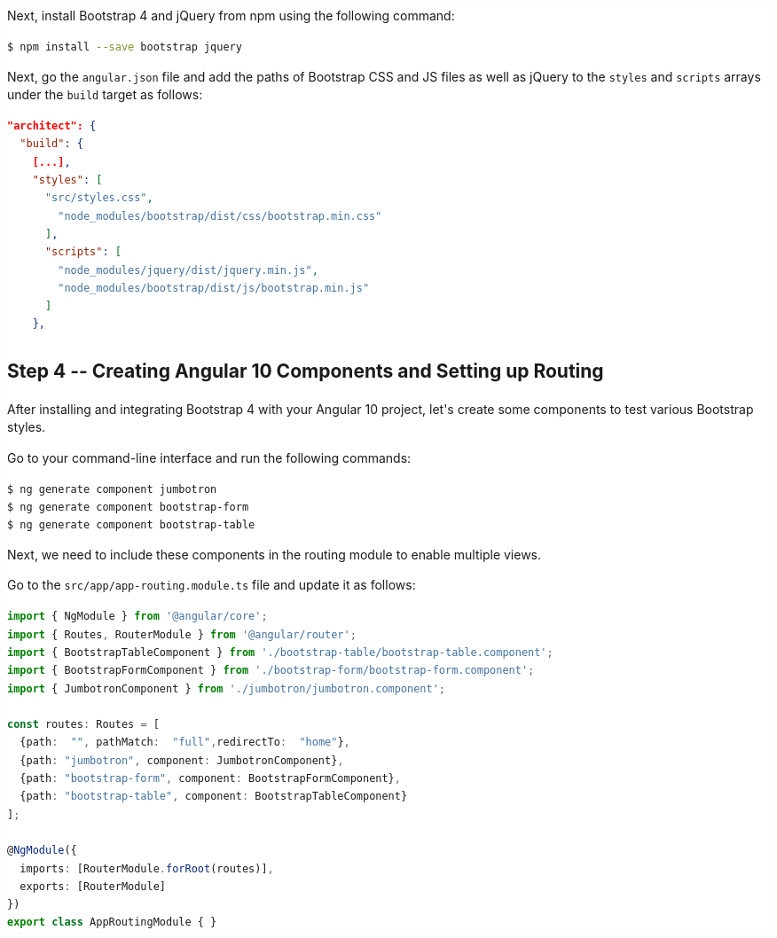 
Next, install Bootstrap 4 and jQuery from npm using the following command:

```bash
$ npm install --save bootstrap jquery
```


Next, go the `angular.json` file and add the paths of Bootstrap CSS and JS files as well as jQuery to the `styles` and `scripts` arrays under the `build` target as follows:

```json
"architect": {
  "build": {
    [...], 
    "styles": [
      "src/styles.css", 
        "node_modules/bootstrap/dist/css/bootstrap.min.css"
      ],
      "scripts": [
        "node_modules/jquery/dist/jquery.min.js",
        "node_modules/bootstrap/dist/js/bootstrap.min.js"
      ]
    },
```

## Step 4 -- Creating Angular 10 Components and Setting up Routing


After installing and integrating Bootstrap 4 with your Angular 10 project, let's create some components to test various Bootstrap styles. 

Go to your command-line interface and run the following commands:

```bash
$ ng generate component jumbotron
$ ng generate component bootstrap-form
$ ng generate component bootstrap-table
```

Next, we need to include these components in the routing module to enable multiple views. 

Go to the `src/app/app-routing.module.ts` file and update it as follows:

```ts
import { NgModule } from '@angular/core';
import { Routes, RouterModule } from '@angular/router';
import { BootstrapTableComponent } from './bootstrap-table/bootstrap-table.component';
import { BootstrapFormComponent } from './bootstrap-form/bootstrap-form.component';
import { JumbotronComponent } from './jumbotron/jumbotron.component';

const routes: Routes = [
  {path:  "", pathMatch:  "full",redirectTo:  "home"},
  {path: "jumbotron", component: JumbotronComponent},
  {path: "bootstrap-form", component: BootstrapFormComponent},
  {path: "bootstrap-table", component: BootstrapTableComponent}  
];

@NgModule({
  imports: [RouterModule.forRoot(routes)],
  exports: [RouterModule]
})
export class AppRoutingModule { }
```
